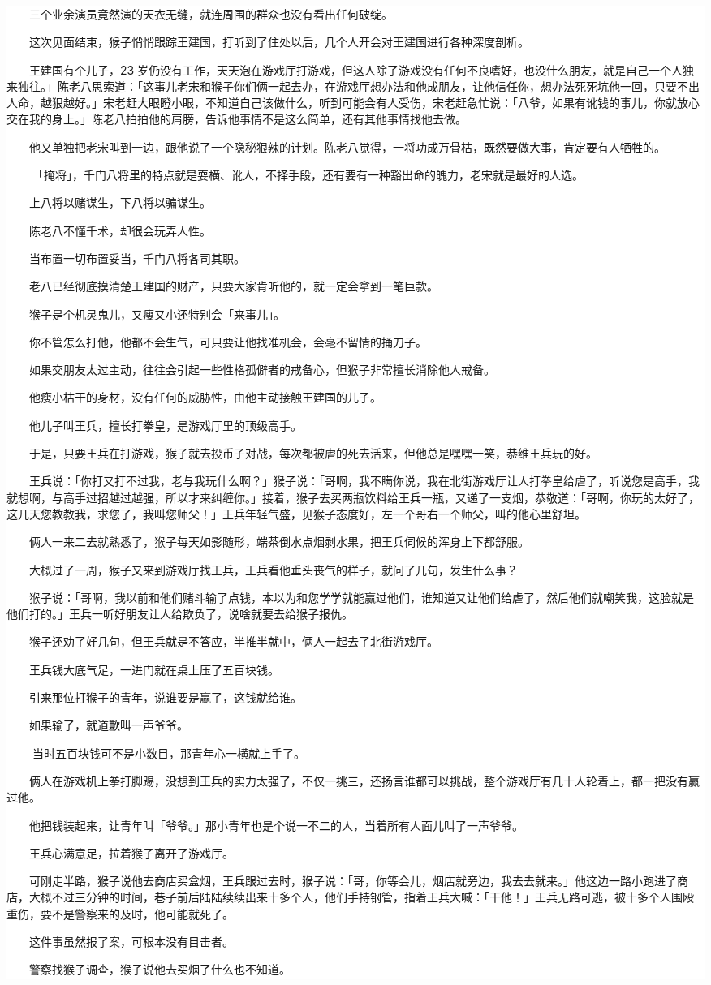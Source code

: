 &emsp;&emsp;三个业余演员竟然演的天衣无缝，就连周围的群众也没有看出任何破绽。  
  
&emsp;&emsp;这次见面结束，猴子悄悄跟踪王建国，打听到了住处以后，几个人开会对王建国进行各种深度剖析。  
  
&emsp;&emsp;王建国有个儿子，23 岁仍没有工作，天天泡在游戏厅打游戏，但这人除了游戏没有任何不良嗜好，也没什么朋友，就是自己一个人独来独往。」陈老八思索道：「这事儿老宋和猴子你们俩一起去办，在游戏厅想办法和他成朋友，让他信任你，想办法死死坑他一回，只要不出人命，越狠越好。」宋老赶大眼瞪小眼，不知道自己该做什么，听到可能会有人受伤，宋老赶急忙说：「八爷，如果有讹钱的事儿，你就放心交在我的身上。」陈老八拍拍他的肩膀，告诉他事情不是这么简单，还有其他事情找他去做。  
  
&emsp;&emsp;他又单独把老宋叫到一边，跟他说了一个隐秘狠辣的计划。陈老八觉得，一将功成万骨枯，既然要做大事，肯定要有人牺牲的。  
  
&emsp;&emsp; 「掩将」，千门八将里的特点就是耍横、讹人，不择手段，还有要有一种豁出命的魄力，老宋就是最好的人选。  
  
&emsp;&emsp;上八将以赌谋生，下八将以骗谋生。  
  
&emsp;&emsp;陈老八不懂千术，却很会玩弄人性。  
  
&emsp;&emsp;当布置一切布置妥当，千门八将各司其职。  
  
&emsp;&emsp;老八已经彻底摸清楚王建国的财产，只要大家肯听他的，就一定会拿到一笔巨款。  
  
&emsp;&emsp;猴子是个机灵鬼儿，又瘦又小还特别会「来事儿」。  
  
&emsp;&emsp;你不管怎么打他，他都不会生气，可只要让他找准机会，会毫不留情的捅刀子。  
  
&emsp;&emsp;如果交朋友太过主动，往往会引起一些性格孤僻者的戒备心，但猴子非常擅长消除他人戒备。  
  
&emsp;&emsp;他瘦小枯干的身材，没有任何的威胁性，由他主动接触王建国的儿子。  
  
&emsp;&emsp;他儿子叫王兵，擅长打拳皇，是游戏厅里的顶级高手。  
  
&emsp;&emsp;于是，只要王兵在打游戏，猴子就去投币子对战，每次都被虐的死去活来，但他总是嘿嘿一笑，恭维王兵玩的好。  
  
&emsp;&emsp;王兵说：「你打又打不过我，老与我玩什么啊？」猴子说：「哥啊，我不瞒你说，我在北街游戏厅让人打拳皇给虐了，听说您是高手，我就想啊，与高手过招越过越强，所以才来纠缠你。」接着，猴子去买两瓶饮料给王兵一瓶，又递了一支烟，恭敬道：「哥啊，你玩的太好了，这几天您教教我，求您了，我叫您师父！」王兵年轻气盛，见猴子态度好，左一个哥右一个师父，叫的他心里舒坦。  
  
&emsp;&emsp;俩人一来二去就熟悉了，猴子每天如影随形，端茶倒水点烟剥水果，把王兵伺候的浑身上下都舒服。  
  
&emsp;&emsp;大概过了一周，猴子又来到游戏厅找王兵，王兵看他垂头丧气的样子，就问了几句，发生什么事？  
  
&emsp;&emsp;猴子说：「哥啊，我以前和他们赌斗输了点钱，本以为和您学学就能赢过他们，谁知道又让他们给虐了，然后他们就嘲笑我，这脸就是他们打的。」王兵一听好朋友让人给欺负了，说啥就要去给猴子报仇。  
  
&emsp;&emsp;猴子还劝了好几句，但王兵就是不答应，半推半就中，俩人一起去了北街游戏厅。  
  
&emsp;&emsp;王兵钱大底气足，一进门就在桌上压了五百块钱。  
  
&emsp;&emsp;引来那位打猴子的青年，说谁要是赢了，这钱就给谁。  
  
&emsp;&emsp;如果输了，就道歉叫一声爷爷。  
  
&emsp;&emsp; 当时五百块钱可不是小数目，那青年心一横就上手了。  
  
&emsp;&emsp;俩人在游戏机上拳打脚踢，没想到王兵的实力太强了，不仅一挑三，还扬言谁都可以挑战，整个游戏厅有几十人轮着上，都一把没有赢过他。  
  
&emsp;&emsp;他把钱装起来，让青年叫「爷爷。」那小青年也是个说一不二的人，当着所有人面儿叫了一声爷爷。  
  
&emsp;&emsp;王兵心满意足，拉着猴子离开了游戏厅。  
  
&emsp;&emsp;可刚走半路，猴子说他去商店买盒烟，王兵跟过去时，猴子说：「哥，你等会儿，烟店就旁边，我去去就来。」他这边一路小跑进了商店，大概不过三分钟的时间，巷子前后陆陆续续出来十多个人，他们手持钢管，指着王兵大喊：「干他！」王兵无路可逃，被十多个人围殴重伤，要不是警察来的及时，他可能就死了。  
  
&emsp;&emsp;这件事虽然报了案，可根本没有目击者。  
  
&emsp;&emsp;警察找猴子调查，猴子说他去买烟了什么也不知道。  
  